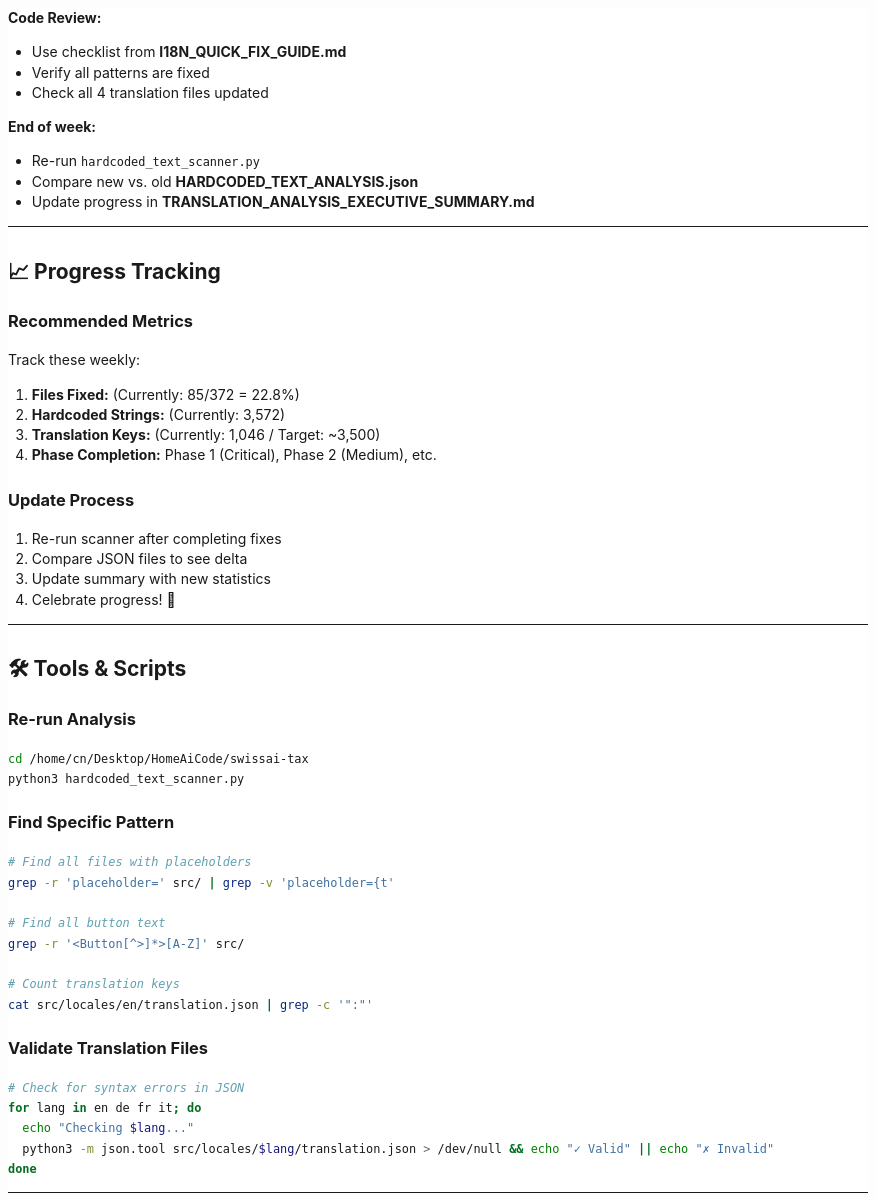 **Code Review:**
- Use checklist from **I18N_QUICK_FIX_GUIDE.md**
- Verify all patterns are fixed
- Check all 4 translation files updated

**End of week:**
- Re-run `hardcoded_text_scanner.py`
- Compare new vs. old **HARDCODED_TEXT_ANALYSIS.json**
- Update progress in **TRANSLATION_ANALYSIS_EXECUTIVE_SUMMARY.md**

---

## 📈 Progress Tracking

### Recommended Metrics

Track these weekly:
1. **Files Fixed:** (Currently: 85/372 = 22.8%)
2. **Hardcoded Strings:** (Currently: 3,572)
3. **Translation Keys:** (Currently: 1,046 / Target: ~3,500)
4. **Phase Completion:** Phase 1 (Critical), Phase 2 (Medium), etc.

### Update Process

1. Re-run scanner after completing fixes
2. Compare JSON files to see delta
3. Update summary with new statistics
4. Celebrate progress! 🎉

---

## 🛠️ Tools & Scripts

### Re-run Analysis
```bash
cd /home/cn/Desktop/HomeAiCode/swissai-tax
python3 hardcoded_text_scanner.py
```

### Find Specific Pattern
```bash
# Find all files with placeholders
grep -r 'placeholder=' src/ | grep -v 'placeholder={t'

# Find all button text
grep -r '<Button[^>]*>[A-Z]' src/

# Count translation keys
cat src/locales/en/translation.json | grep -c '":"'
```

### Validate Translation Files
```bash
# Check for syntax errors in JSON
for lang in en de fr it; do
  echo "Checking $lang..."
  python3 -m json.tool src/locales/$lang/translation.json > /dev/null && echo "✓ Valid" || echo "✗ Invalid"
done
```

---